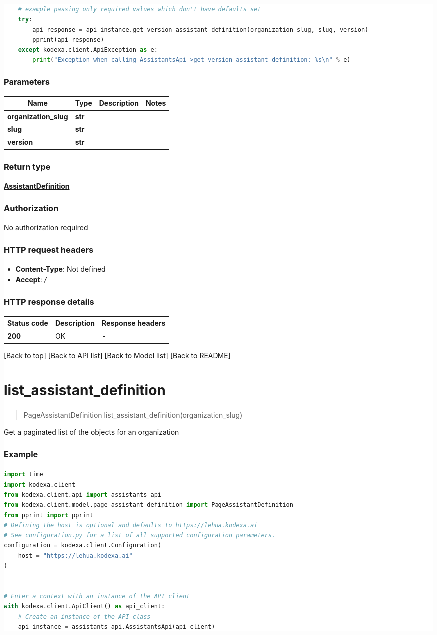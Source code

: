 ```python
    # example passing only required values which don't have defaults set
    try:
        api_response = api_instance.get_version_assistant_definition(organization_slug, slug, version)
        pprint(api_response)
    except kodexa.client.ApiException as e:
        print("Exception when calling AssistantsApi->get_version_assistant_definition: %s\n" % e)
```


### Parameters

Name | Type | Description  | Notes
------------- | ------------- | ------------- | -------------
 **organization_slug** | **str**|  |
 **slug** | **str**|  |
 **version** | **str**|  |

### Return type

[**AssistantDefinition**](AssistantDefinition.md)

### Authorization

No authorization required

### HTTP request headers

 - **Content-Type**: Not defined
 - **Accept**: */*


### HTTP response details
| Status code | Description | Response headers |
|-------------|-------------|------------------|
**200** | OK |  -  |

[[Back to top]](#) [[Back to API list]](../README.md#documentation-for-api-endpoints) [[Back to Model list]](../README.md#documentation-for-models) [[Back to README]](../README.md)

# **list_assistant_definition**
> PageAssistantDefinition list_assistant_definition(organization_slug)



Get a paginated list of the objects for an organization

### Example

```python
import time
import kodexa.client
from kodexa.client.api import assistants_api
from kodexa.client.model.page_assistant_definition import PageAssistantDefinition
from pprint import pprint
# Defining the host is optional and defaults to https://lehua.kodexa.ai
# See configuration.py for a list of all supported configuration parameters.
configuration = kodexa.client.Configuration(
    host = "https://lehua.kodexa.ai"
)


# Enter a context with an instance of the API client
with kodexa.client.ApiClient() as api_client:
    # Create an instance of the API class
    api_instance = assistants_api.AssistantsApi(api_client)
```